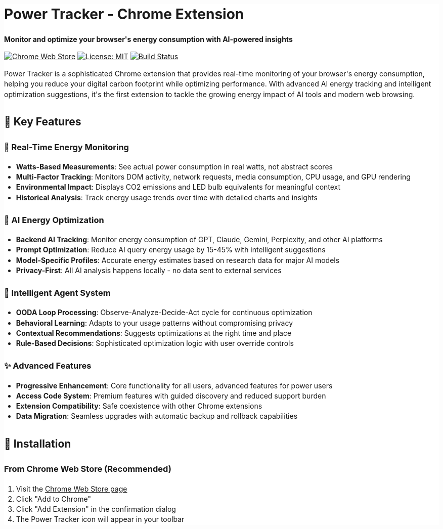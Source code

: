 # Power Tracker - Chrome Extension

**Monitor and optimize your browser's energy consumption with AI-powered insights**

[![Chrome Web Store](https://img.shields.io/chrome-web-store/v/power-tracker.svg)](https://chrome.google.com/webstore)
[![License: MIT](https://img.shields.io/badge/License-MIT-yellow.svg)](https://opensource.org/licenses/MIT)
[![Build Status](https://img.shields.io/badge/build-passing-brightgreen.svg)](https://github.com/power-tracker/chrome-extension)

Power Tracker is a sophisticated Chrome extension that provides real-time monitoring of your browser's energy consumption, helping you reduce your digital carbon footprint while optimizing performance. With advanced AI energy tracking and intelligent optimization suggestions, it's the first extension to tackle the growing energy impact of AI tools and modern web browsing.

## 🌟 Key Features

### 🔋 Real-Time Energy Monitoring
- **Watts-Based Measurements**: See actual power consumption in real watts, not abstract scores
- **Multi-Factor Tracking**: Monitors DOM activity, network requests, media consumption, CPU usage, and GPU rendering
- **Environmental Impact**: Displays CO2 emissions and LED bulb equivalents for meaningful context
- **Historical Analysis**: Track energy usage trends over time with detailed charts and insights

### 🤖 AI Energy Optimization
- **Backend AI Tracking**: Monitor energy consumption of GPT, Claude, Gemini, Perplexity, and other AI platforms
- **Prompt Optimization**: Reduce AI query energy usage by 15-45% with intelligent suggestions
- **Model-Specific Profiles**: Accurate energy estimates based on research data for major AI models
- **Privacy-First**: All AI analysis happens locally - no data sent to external services

### 🧠 Intelligent Agent System
- **OODA Loop Processing**: Observe-Analyze-Decide-Act cycle for continuous optimization
- **Behavioral Learning**: Adapts to your usage patterns without compromising privacy
- **Contextual Recommendations**: Suggests optimizations at the right time and place
- **Rule-Based Decisions**: Sophisticated optimization logic with user override controls

### ✨ Advanced Features
- **Progressive Enhancement**: Core functionality for all users, advanced features for power users
- **Access Code System**: Premium features with guided discovery and reduced support burden
- **Extension Compatibility**: Safe coexistence with other Chrome extensions
- **Data Migration**: Seamless upgrades with automatic backup and rollback capabilities

## 🚀 Installation

### From Chrome Web Store (Recommended)
1. Visit the [Chrome Web Store page](https://chrome.google.com/webstore/detail/power-tracker)
2. Click "Add to Chrome"
3. Click "Add Extension" in the confirmation dialog
4. The Power Tracker icon will appear in your toolbar
